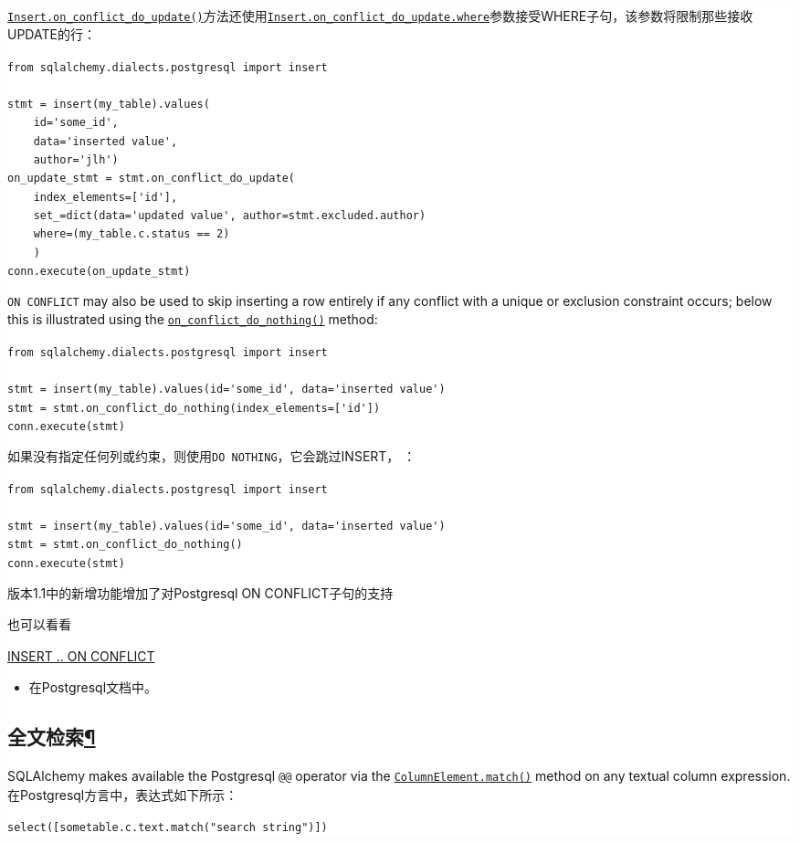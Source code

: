 [`Insert.on_conflict_do_update()`](#sqlalchemy.dialects.postgresql.dml.Insert.on_conflict_do_update "sqlalchemy.dialects.postgresql.dml.Insert.on_conflict_do_update")方法还使用[`Insert.on_conflict_do_update.where`](#sqlalchemy.dialects.postgresql.dml.Insert.on_conflict_do_update.params.where "sqlalchemy.dialects.postgresql.dml.Insert.on_conflict_do_update")参数接受WHERE子句，该参数将限制那些接收UPDATE的行：

    from sqlalchemy.dialects.postgresql import insert

    stmt = insert(my_table).values(
        id='some_id',
        data='inserted value',
        author='jlh')
    on_update_stmt = stmt.on_conflict_do_update(
        index_elements=['id'],
        set_=dict(data='updated value', author=stmt.excluded.author)
        where=(my_table.c.status == 2)
        )
    conn.execute(on_update_stmt)

`ON CONFLICT` may also be used to skip inserting a
row entirely if any conflict with a unique or exclusion constraint
occurs; below this is illustrated using the
[`on_conflict_do_nothing()`](#sqlalchemy.dialects.postgresql.dml.Insert.on_conflict_do_nothing "sqlalchemy.dialects.postgresql.dml.Insert.on_conflict_do_nothing")
method:

    from sqlalchemy.dialects.postgresql import insert

    stmt = insert(my_table).values(id='some_id', data='inserted value')
    stmt = stmt.on_conflict_do_nothing(index_elements=['id'])
    conn.execute(stmt)

如果没有指定任何列或约束，则使用`DO NOTHING`，它会跳过INSERT， ：

    from sqlalchemy.dialects.postgresql import insert

    stmt = insert(my_table).values(id='some_id', data='inserted value')
    stmt = stmt.on_conflict_do_nothing()
    conn.execute(stmt)

版本1.1中的新增功能增加了对Postgresql ON CONFLICT子句的支持

也可以看看

[INSERT .. ON
CONFLICT](http://www.postgresql.org/docs/current/static/sql-insert.html#SQL-ON-CONFLICT)
- 在Postgresql文档中。

全文检索[¶](#full-text-search "Permalink to this headline")
-----------------------------------------------------------

SQLAlchemy makes available the Postgresql `@@`
operator via the [`ColumnElement.match()`](core_sqlelement.html#sqlalchemy.sql.expression.ColumnElement.match "sqlalchemy.sql.expression.ColumnElement.match")
method on any textual column expression.
在Postgresql方言中，表达式如下所示：

    select([sometable.c.text.match("search string")])
